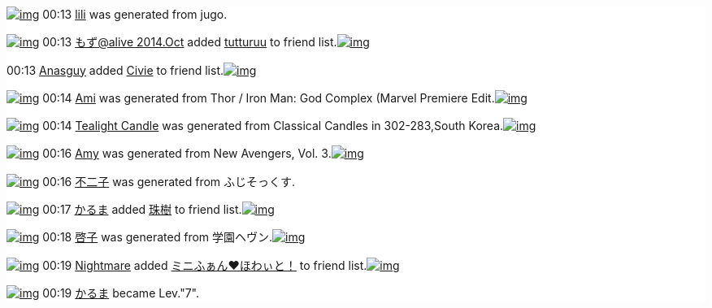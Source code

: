 [![img](http://www.deviantsart.com/2dp5hpt.png)](http://www.barcodekanojo.com/kanojo/3158735/lili) 00:13 [lili](http://www.barcodekanojo.com/kanojo/3158735/lili) was generated from jugo.

[![img](http://www.deviantsart.com/2l9vjlo.jpeg)](http://www.barcodekanojo.com/user/326007/%E3%82%82%E3%81%9A%40alive%202014.Oct) 00:13 [もず@alive 2014.Oct](http://www.barcodekanojo.com/user/326007/%E3%82%82%E3%81%9A%40alive%202014.Oct) added [tutturuu](http://www.barcodekanojo.com/kanojo/3132273/tutturuu) to friend list.[![img](http://www.deviantsart.com/2cd2hvc.png)](http://www.barcodekanojo.com/kanojo/3132273/tutturuu) 

00:13 [Anasguy](http://www.barcodekanojo.com/user/491890/Anasguy) added [Civie](http://www.barcodekanojo.com/kanojo/2854803/Civie) to friend list.[![img](http://www.deviantsart.com/3rspgk3.png)](http://www.barcodekanojo.com/kanojo/2854803/Civie) 

[![img](http://www.deviantsart.com/jip8lu.png)](http://www.barcodekanojo.com/kanojo/3158736/Ami) 00:14 [Ami](http://www.barcodekanojo.com/kanojo/3158736/Ami) was generated from Thor / Iron Man: God Complex (Marvel Premiere Edit.[![img](http://www.deviantsart.com/1fpmc87.jpeg)](http://www.barcodekanojo.com/product_images/barcode/5953701/1413472459/Thor%20%2F%20Iron%20Man%3A%20God%20Complex%20%28Marvel%20Premiere%20Edit.jpg) 

[![img](http://www.deviantsart.com/2sfdtjv.png)](http://www.barcodekanojo.com/kanojo/3158737/Tealight%20Candle) 00:14 [Tealight Candle](http://www.barcodekanojo.com/kanojo/3158737/Tealight%20Candle) was generated from Classical Candles in 302-283,South Korea.[![img](http://www.deviantsart.com/1lih5bi.jpeg)](http://www.barcodekanojo.com/product_images/barcode/380533/1413472483/Classical%20Candles.jpg) 

[![img](http://www.deviantsart.com/3ek7afh.png)](http://www.barcodekanojo.com/kanojo/3158738/Amy) 00:16 [Amy](http://www.barcodekanojo.com/kanojo/3158738/Amy) was generated from New Avengers, Vol. 3.[![img](http://www.deviantsart.com/2vbefdu.jpeg)](http://www.barcodekanojo.com/product_images/barcode/5953702/1413472511/50x50xNew,P20Avengers,P2C,P20Vol.,P203.jpg,qw=88,ah=88.pagespeed.ic.AzTJs_9c62.jpg) 

[![img](http://www.deviantsart.com/l0o0cb.png)](http://www.barcodekanojo.com/kanojo/3158739/%E4%B8%8D%E4%BA%8C%E5%AD%90) 00:16 [不二子](http://www.barcodekanojo.com/kanojo/3158739/%E4%B8%8D%E4%BA%8C%E5%AD%90) was generated from ふじそっくす.

[![img](http://www.deviantsart.com/375ccn8.jpeg)](http://www.barcodekanojo.com/user/488762/%E3%81%8B%E3%82%8B%E3%81%BE) 00:17 [かるま](http://www.barcodekanojo.com/user/488762/%E3%81%8B%E3%82%8B%E3%81%BE) added [珠樹](http://www.barcodekanojo.com/kanojo/3122006/%E7%8F%A0%E6%A8%B9) to friend list.[![img](http://www.deviantsart.com/18k3sbf.png)](http://www.barcodekanojo.com/kanojo/3122006/%E7%8F%A0%E6%A8%B9) 

[![img](http://www.deviantsart.com/6vtrki.png)](http://www.barcodekanojo.com/kanojo/3158740/%E5%95%93%E5%AD%90) 00:18 [啓子](http://www.barcodekanojo.com/kanojo/3158740/%E5%95%93%E5%AD%90) was generated from 学園ヘヴン.[![img](http://www.deviantsart.com/19agat9.jpeg)](http://www.barcodekanojo.com/product_images/barcode/3378647/1322567854/50x50x,PE5,PAD,PA6,PE5,P9C,P92,PE3,P83,P98,PE3,P83,PB4,PE3,P83,PB3.jpg,qw=88,ah=88.pagespeed.ic.q36nbDr8Gf.jpg) 

[![img](http://www.deviantsart.com/k1uom4.jpeg)](http://www.barcodekanojo.com/user/479031/Nightmare) 00:19 [Nightmare](http://www.barcodekanojo.com/user/479031/Nightmare) added [ミニふぁん♥ほわぃと！](http://www.barcodekanojo.com/kanojo/1552476/%E3%83%9F%E3%83%8B%E3%81%B5%E3%81%81%E3%82%93%E2%99%A5%E3%81%BB%E3%82%8F%E3%81%83%E3%81%A8%EF%BC%81) to friend list.[![img](http://www.deviantsart.com/1gk8bki.png)](http://www.barcodekanojo.com/kanojo/1552476/%E3%83%9F%E3%83%8B%E3%81%B5%E3%81%81%E3%82%93%E2%99%A5%E3%81%BB%E3%82%8F%E3%81%83%E3%81%A8%EF%BC%81) 

[![img](http://www.deviantsart.com/375ccn8.jpeg)](http://www.barcodekanojo.com/user/488762/%E3%81%8B%E3%82%8B%E3%81%BE) 00:19 [かるま](http://www.barcodekanojo.com/user/488762/%E3%81%8B%E3%82%8B%E3%81%BE) became Lev."7".
